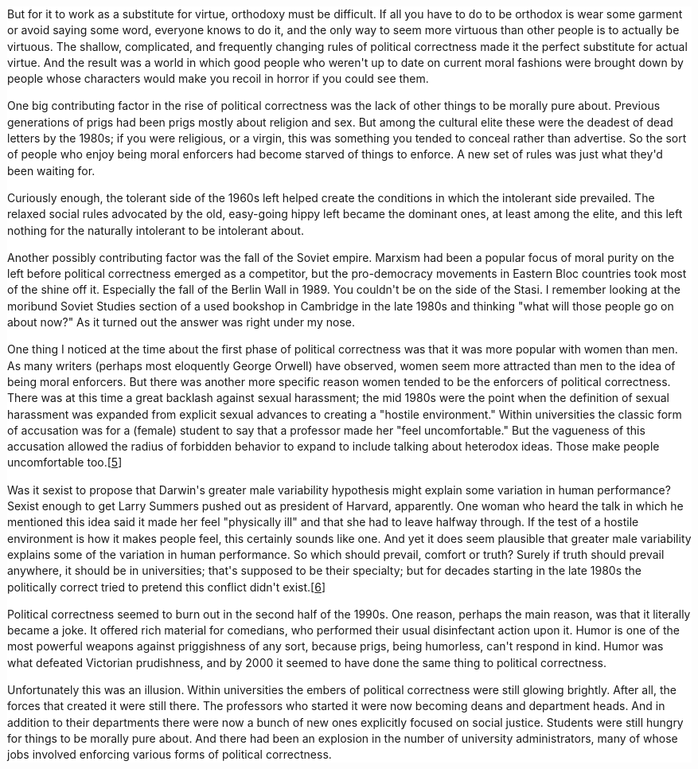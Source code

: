 But for it to work as a substitute for virtue, orthodoxy must be difficult. If all you have to do to be orthodox is wear some garment or avoid saying some word, everyone knows to do it, and the only way to seem more virtuous than other people is to actually be virtuous. The shallow, complicated, and frequently changing rules of political correctness made it the perfect substitute for actual virtue. And the result was a world in which good people who weren't up to date on current moral fashions were brought down by people whose characters would make you recoil in horror if you could see them.  
  
One big contributing factor in the rise of political correctness was the lack of other things to be morally pure about. Previous generations of prigs had been prigs mostly about religion and sex. But among the cultural elite these were the deadest of dead letters by the 1980s; if you were religious, or a virgin, this was something you tended to conceal rather than advertise. So the sort of people who enjoy being moral enforcers had become starved of things to enforce. A new set of rules was just what they'd been waiting for.  
  
Curiously enough, the tolerant side of the 1960s left helped create the conditions in which the intolerant side prevailed. The relaxed social rules advocated by the old, easy-going hippy left became the dominant ones, at least among the elite, and this left nothing for the naturally intolerant to be intolerant about.  
  
Another possibly contributing factor was the fall of the Soviet empire. Marxism had been a popular focus of moral purity on the left before political correctness emerged as a competitor, but the pro-democracy movements in Eastern Bloc countries took most of the shine off it. Especially the fall of the Berlin Wall in 1989. You couldn't be on the side of the Stasi. I remember looking at the moribund Soviet Studies section of a used bookshop in Cambridge in the late 1980s and thinking "what will those people go on about now?" As it turned out the answer was right under my nose.  
  
One thing I noticed at the time about the first phase of political correctness was that it was more popular with women than men. As many writers (perhaps most eloquently George Orwell) have observed, women seem more attracted than men to the idea of being moral enforcers. But there was another more specific reason women tended to be the enforcers of political correctness. There was at this time a great backlash against sexual harassment; the mid 1980s were the point when the definition of sexual harassment was expanded from explicit sexual advances to creating a "hostile environment." Within universities the classic form of accusation was for a (female) student to say that a professor made her "feel uncomfortable." But the vagueness of this accusation allowed the radius of forbidden behavior to expand to include talking about heterodox ideas. Those make people uncomfortable too.\[[5](https://www.paulgraham.com/#f5n)\]  
  
Was it sexist to propose that Darwin's greater male variability hypothesis might explain some variation in human performance? Sexist enough to get Larry Summers pushed out as president of Harvard, apparently. One woman who heard the talk in which he mentioned this idea said it made her feel "physically ill" and that she had to leave halfway through. If the test of a hostile environment is how it makes people feel, this certainly sounds like one. And yet it does seem plausible that greater male variability explains some of the variation in human performance. So which should prevail, comfort or truth? Surely if truth should prevail anywhere, it should be in universities; that's supposed to be their specialty; but for decades starting in the late 1980s the politically correct tried to pretend this conflict didn't exist.\[[6](https://www.paulgraham.com/#f6n)\]  
  
Political correctness seemed to burn out in the second half of the 1990s. One reason, perhaps the main reason, was that it literally became a joke. It offered rich material for comedians, who performed their usual disinfectant action upon it. Humor is one of the most powerful weapons against priggishness of any sort, because prigs, being humorless, can't respond in kind. Humor was what defeated Victorian prudishness, and by 2000 it seemed to have done the same thing to political correctness.  
  
Unfortunately this was an illusion. Within universities the embers of political correctness were still glowing brightly. After all, the forces that created it were still there. The professors who started it were now becoming deans and department heads. And in addition to their departments there were now a bunch of new ones explicitly focused on social justice. Students were still hungry for things to be morally pure about. And there had been an explosion in the number of university administrators, many of whose jobs involved enforcing various forms of political correctness.  
  